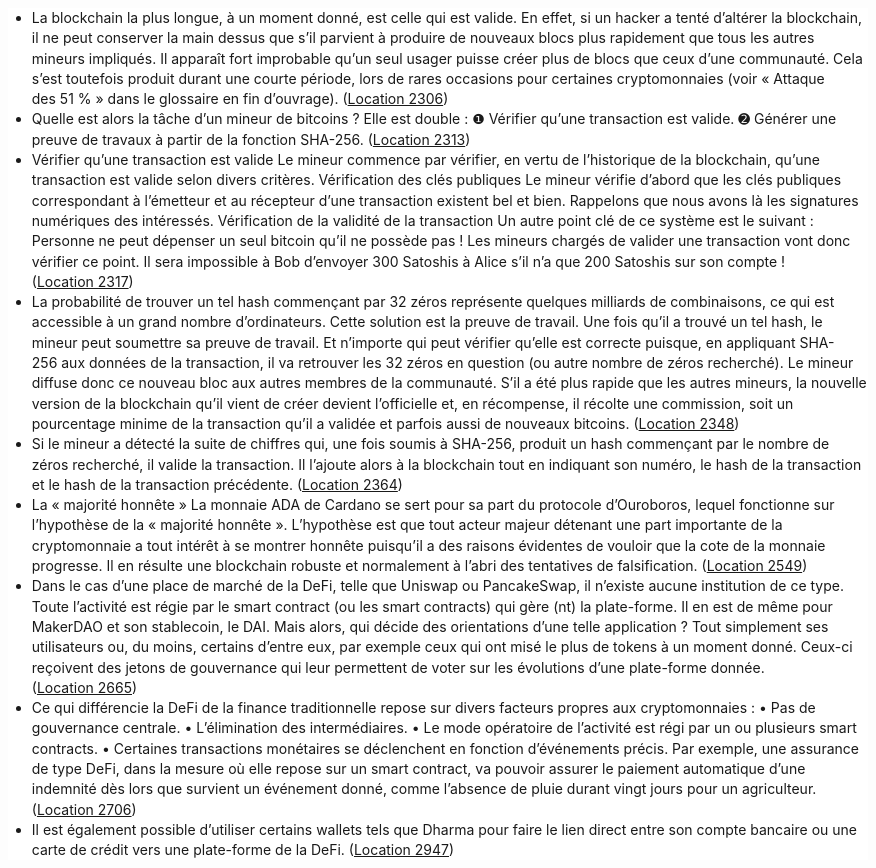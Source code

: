 - La blockchain la plus longue, à un moment donné, est celle qui est valide. En effet, si un hacker a tenté d’altérer la blockchain, il ne peut conserver la main dessus que s’il parvient à produire de nouveaux blocs plus rapidement que tous les autres mineurs impliqués. Il apparaît fort improbable qu’un seul usager puisse créer plus de blocs que ceux d’une communauté. Cela s’est toutefois produit durant une courte période, lors de rares occasions pour certaines cryptomonnaies (voir « Attaque des 51 % » dans le glossaire en fin d’ouvrage). ([Location 2306](https://readwise.io/to_kindle?action=open&asin=B0BCHG32JB&location=2306))
- Quelle est alors la tâche d’un mineur de bitcoins ? Elle est double : ❶ Vérifier qu’une transaction est valide. ➋ Générer une preuve de travaux à partir de la fonction SHA-256. ([Location 2313](https://readwise.io/to_kindle?action=open&asin=B0BCHG32JB&location=2313))
- Vérifier qu’une transaction est valide Le mineur commence par vérifier, en vertu de l’historique de la blockchain, qu’une transaction est valide selon divers critères. Vérification des clés publiques Le mineur vérifie d’abord que les clés publiques correspondant à l’émetteur et au récepteur d’une transaction existent bel et bien. Rappelons que nous avons là les signatures numériques des intéressés. Vérification de la validité de la transaction Un autre point clé de ce système est le suivant : Personne ne peut dépenser un seul bitcoin qu’il ne possède pas ! Les mineurs chargés de valider une transaction vont donc vérifier ce point. Il sera impossible à Bob d’envoyer 300 Satoshis à Alice s’il n’a que 200 Satoshis sur son compte ! ([Location 2317](https://readwise.io/to_kindle?action=open&asin=B0BCHG32JB&location=2317))
- La probabilité de trouver un tel hash commençant par 32 zéros représente quelques milliards de combinaisons, ce qui est accessible à un grand nombre d’ordinateurs. Cette solution est la preuve de travail. Une fois qu’il a trouvé un tel hash, le mineur peut soumettre sa preuve de travail. Et n’importe qui peut vérifier qu’elle est correcte puisque, en appliquant SHA-256 aux données de la transaction, il va retrouver les 32 zéros en question (ou autre nombre de zéros recherché). Le mineur diffuse donc ce nouveau bloc aux autres membres de la communauté. S’il a été plus rapide que les autres mineurs, la nouvelle version de la blockchain qu’il vient de créer devient l’officielle et, en récompense, il récolte une commission, soit un pourcentage minime de la transaction qu’il a validée et parfois aussi de nouveaux bitcoins. ([Location 2348](https://readwise.io/to_kindle?action=open&asin=B0BCHG32JB&location=2348))
- Si le mineur a détecté la suite de chiffres qui, une fois soumis à SHA-256, produit un hash commençant par le nombre de zéros recherché, il valide la transaction. Il l’ajoute alors à la blockchain tout en indiquant son numéro, le hash de la transaction et le hash de la transaction précédente. ([Location 2364](https://readwise.io/to_kindle?action=open&asin=B0BCHG32JB&location=2364))
- La « majorité honnête » La monnaie ADA de Cardano se sert pour sa part du protocole d’Ouroboros, lequel fonctionne sur l’hypothèse de la « majorité honnête ». L’hypothèse est que tout acteur majeur détenant une part importante de la cryptomonnaie a tout intérêt à se montrer honnête puisqu’il a des raisons évidentes de vouloir que la cote de la monnaie progresse. Il en résulte une blockchain robuste et normalement à l’abri des tentatives de falsification. ([Location 2549](https://readwise.io/to_kindle?action=open&asin=B0BCHG32JB&location=2549))
- Dans le cas d’une place de marché de la DeFi, telle que Uniswap ou PancakeSwap, il n’existe aucune institution de ce type. Toute l’activité est régie par le smart contract (ou les smart contracts) qui gère (nt) la plate-forme. Il en est de même pour MakerDAO et son stablecoin, le DAI. Mais alors, qui décide des orientations d’une telle application ? Tout simplement ses utilisateurs ou, du moins, certains d’entre eux, par exemple ceux qui ont misé le plus de tokens à un moment donné. Ceux-ci reçoivent des jetons de gouvernance qui leur permettent de voter sur les évolutions d’une plate-forme donnée. ([Location 2665](https://readwise.io/to_kindle?action=open&asin=B0BCHG32JB&location=2665))
- Ce qui différencie la DeFi de la finance traditionnelle repose sur divers facteurs propres aux cryptomonnaies : • Pas de gouvernance centrale. • L’élimination des intermédiaires. • Le mode opératoire de l’activité est régi par un ou plusieurs smart contracts. • Certaines transactions monétaires se déclenchent en fonction d’événements précis. Par exemple, une assurance de type DeFi, dans la mesure où elle repose sur un smart contract, va pouvoir assurer le paiement automatique d’une indemnité dès lors que survient un événement donné, comme l’absence de pluie durant vingt jours pour un agriculteur. ([Location 2706](https://readwise.io/to_kindle?action=open&asin=B0BCHG32JB&location=2706))
- Il est également possible d’utiliser certains wallets tels que Dharma pour faire le lien direct entre son compte bancaire ou une carte de crédit vers une plate-forme de la DeFi. ([Location 2947](https://readwise.io/to_kindle?action=open&asin=B0BCHG32JB&location=2947))
